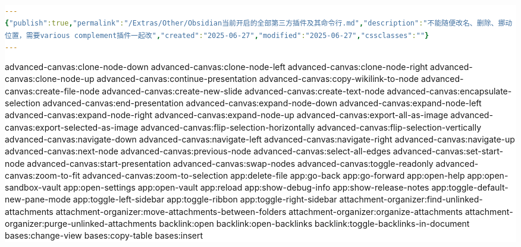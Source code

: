 ```yaml
---
{"publish":true,"permalink":"/Extras/Other/Obsidian当前开启的全部第三方插件及其命令行.md","description":"不能随便改名、删除、挪动位置，需要various complement插件一起改","created":"2025-06-27","modified":"2025-06-27","cssclasses":""}
---
```



advanced-canvas:clone-node-down
advanced-canvas:clone-node-left
advanced-canvas:clone-node-right
advanced-canvas:clone-node-up
advanced-canvas:continue-presentation
advanced-canvas:copy-wikilink-to-node
advanced-canvas:create-file-node
advanced-canvas:create-new-slide
advanced-canvas:create-text-node
advanced-canvas:encapsulate-selection
advanced-canvas:end-presentation
advanced-canvas:expand-node-down
advanced-canvas:expand-node-left
advanced-canvas:expand-node-right
advanced-canvas:expand-node-up
advanced-canvas:export-all-as-image
advanced-canvas:export-selected-as-image
advanced-canvas:flip-selection-horizontally
advanced-canvas:flip-selection-vertically
advanced-canvas:navigate-down
advanced-canvas:navigate-left
advanced-canvas:navigate-right
advanced-canvas:navigate-up
advanced-canvas:next-node
advanced-canvas:previous-node
advanced-canvas:select-all-edges
advanced-canvas:set-start-node
advanced-canvas:start-presentation
advanced-canvas:swap-nodes
advanced-canvas:toggle-readonly
advanced-canvas:zoom-to-fit
advanced-canvas:zoom-to-selection
app:delete-file
app:go-back
app:go-forward
app:open-help
app:open-sandbox-vault
app:open-settings
app:open-vault
app:reload
app:show-debug-info
app:show-release-notes
app:toggle-default-new-pane-mode
app:toggle-left-sidebar
app:toggle-ribbon
app:toggle-right-sidebar
attachment-organizer:find-unlinked-attachments
attachment-organizer:move-attachments-between-folders
attachment-organizer:organize-attachments
attachment-organizer:purge-unlinked-attachments
backlink:open
backlink:open-backlinks
backlink:toggle-backlinks-in-document
bases:change-view
bases:copy-table
bases:insert